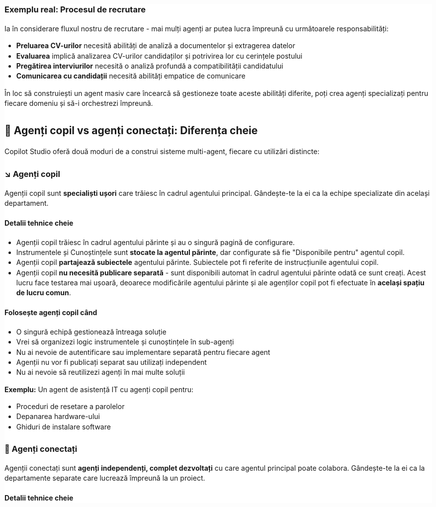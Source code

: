 ### Exemplu real: Procesul de recrutare

Ia în considerare fluxul nostru de recrutare - mai mulți agenți ar putea lucra împreună cu următoarele responsabilități:

- **Preluarea CV-urilor** necesită abilități de analiză a documentelor și extragerea datelor
- **Evaluarea** implică analizarea CV-urilor candidaților și potrivirea lor cu cerințele postului
- **Pregătirea interviurilor** necesită o analiză profundă a compatibilității candidatului  
- **Comunicarea cu candidații** necesită abilități empatice de comunicare

În loc să construiești un agent masiv care încearcă să gestioneze toate aceste abilități diferite, poți crea agenți specializați pentru fiecare domeniu și să-i orchestrezi împreună.

## 🔗 Agenți copil vs agenți conectați: Diferența cheie

Copilot Studio oferă două moduri de a construi sisteme multi-agent, fiecare cu utilizări distincte:

### ↘️ Agenți copil

Agenții copil sunt **specialiști ușori** care trăiesc în cadrul agentului principal. Gândește-te la ei ca la echipe specializate din același departament.

#### Detalii tehnice cheie

- Agenții copil trăiesc în cadrul agentului părinte și au o singură pagină de configurare.
- Instrumentele și Cunoștințele sunt **stocate la agentul părinte**, dar configurate să fie "Disponibile pentru" agentul copil.
- Agenții copil **partajează subiectele** agentului părinte. Subiectele pot fi referite de instrucțiunile agentului copil.
- Agenții copil **nu necesită publicare separată** - sunt disponibili automat în cadrul agentului părinte odată ce sunt creați. Acest lucru face testarea mai ușoară, deoarece modificările agentului părinte și ale agenților copil pot fi efectuate în **același spațiu de lucru comun**.

#### Folosește agenți copil când

- O singură echipă gestionează întreaga soluție
- Vrei să organizezi logic instrumentele și cunoștințele în sub-agenți
- Nu ai nevoie de autentificare sau implementare separată pentru fiecare agent
- Agenții nu vor fi publicați separat sau utilizați independent
- Nu ai nevoie să reutilizezi agenți în mai multe soluții

**Exemplu:** Un agent de asistență IT cu agenți copil pentru:

- Proceduri de resetare a parolelor
- Depanarea hardware-ului  
- Ghiduri de instalare software

### 🔀 Agenți conectați

Agenții conectați sunt **agenți independenți, complet dezvoltați** cu care agentul principal poate colabora. Gândește-te la ei ca la departamente separate care lucrează împreună la un proiect.

#### Detalii tehnice cheie
